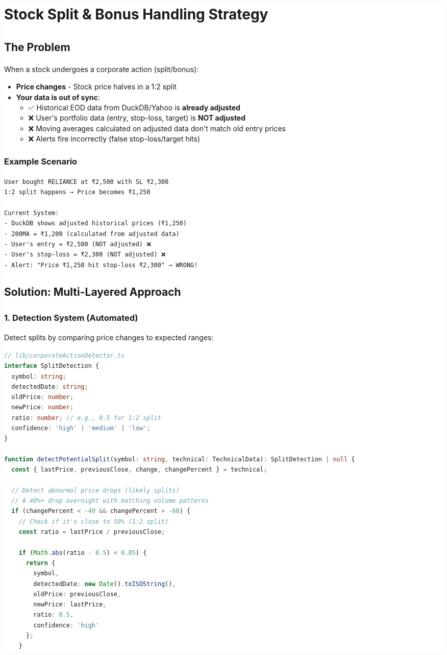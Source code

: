 # Stock Split & Bonus Handling Strategy

## The Problem

When a stock undergoes a corporate action (split/bonus):
- **Price changes** - Stock price halves in a 1:2 split
- **Your data is out of sync**:
  - ✅ Historical EOD data from DuckDB/Yahoo is **already adjusted**
  - ❌ User's portfolio data (entry, stop-loss, target) is **NOT adjusted**
  - ❌ Moving averages calculated on adjusted data don't match old entry prices
  - ❌ Alerts fire incorrectly (false stop-loss/target hits)

### Example Scenario
```
User bought RELIANCE at ₹2,500 with SL ₹2,300
1:2 split happens → Price becomes ₹1,250

Current System:
- DuckDB shows adjusted historical prices (₹1,250)
- 200MA = ₹1,200 (calculated from adjusted data)
- User's entry = ₹2,500 (NOT adjusted) ❌
- User's stop-loss = ₹2,300 (NOT adjusted) ❌
- Alert: "Price ₹1,250 hit stop-loss ₹2,300" → WRONG!
```

## Solution: Multi-Layered Approach

### 1. **Detection System** (Automated)

Detect splits by comparing price changes to expected ranges:

```typescript
// lib/corporateActionDetector.ts
interface SplitDetection {
  symbol: string;
  detectedDate: string;
  oldPrice: number;
  newPrice: number;
  ratio: number; // e.g., 0.5 for 1:2 split
  confidence: 'high' | 'medium' | 'low';
}

function detectPotentialSplit(symbol: string, technical: TechnicalData): SplitDetection | null {
  const { lastPrice, previousClose, change, changePercent } = technical;

  // Detect abnormal price drops (likely splits)
  // A 40%+ drop overnight with matching volume patterns
  if (changePercent < -40 && changePercent > -60) {
    // Check if it's close to 50% (1:2 split)
    const ratio = lastPrice / previousClose;

    if (Math.abs(ratio - 0.5) < 0.05) {
      return {
        symbol,
        detectedDate: new Date().toISOString(),
        oldPrice: previousClose,
        newPrice: lastPrice,
        ratio: 0.5,
        confidence: 'high'
      };
    }

```